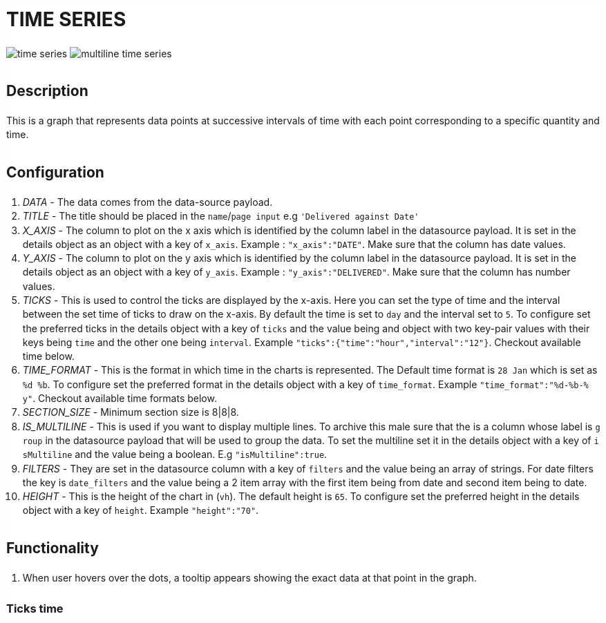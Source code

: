 # TIME SERIES

![time series](https://i.postimg.cc/d7chYsZg/time-series.png "time series")
![multiline time series](https://i.postimg.cc/DWQ8f9q0/multiline-time-series.png "Multiline time series")

## Description

This is a graph that represents data points at successive intervals of time with each point corresponding to a specific quantity and time.

## Configuration

1. *DATA* - The data comes from the data-source payload.
2. *TITLE* - The title should be placed in the  `name`/`page input`  e.g `'Delivered against Date'`
3. *X_AXIS* - The column to plot on the x axis which is identified by the column label in the datasource payload. It is set in the details object as an object with a key of `x_axis`. Example : `"x_axis":"DATE"`. Make sure that the column has date values.
4. *Y_AXIS* - The column to plot on the y axis which is identified by the column label in the datasource payload. It is set in the details object as an object with a key of `y_axis`. Example : `"y_axis":"DELIVERED"`. Make sure that the column has number values.
5. *TICKS* - This is used to control the ticks are displayed by the x-axis. Here you can set the type of time and the interval between the set time of ticks to draw on the x-axis. By default the time is set to `day` and the interval set to `5`. To configure set the preferred ticks in the details object with a key of `ticks` and the value being and object with two key-pair values with their keys being `time` and the other one being `interval`. Example `"ticks":{"time":"hour","interval":"12"}`. Checkout available time below.
6. *TIME_FORMAT* - This is the format in which time in the charts is represented. The Default time format is `28 Jan` which is set as `%d %b`. To configure set the preferred format in the details object with a key of `time_format`. Example `"time_format":"%d-%b-%y"`. Checkout available time formats below.
7. *SECTION_SIZE* - Minimum section size is 8|8|8.
8. *IS_MULTILINE* - This is used if you want to display multiple lines. To archive this male sure that the is a column whose label is `group` in the datasource payload that will be used to group the data. To set the multiline set it in the details object with a key of `isMultiline` and the value being a boolean. E.g `"isMultiline":true`.
9. *FILTERS* - They are set in the datasource column with a key of `filters` and the value being an array of strings. For date filters the key is `date_filters` and the value being a 2 item array with the first item being from date and second item being to date.
10. *HEIGHT* - This is the height of the chart in (`vh`). The default height is `65`. To configure set the preferred height in the details object with a key of `height`. Example `"height":"70"`.

## Functionality

1. When user hovers over the dots, a tooltip appears showing the exact data at that point in the graph.

### Ticks time

